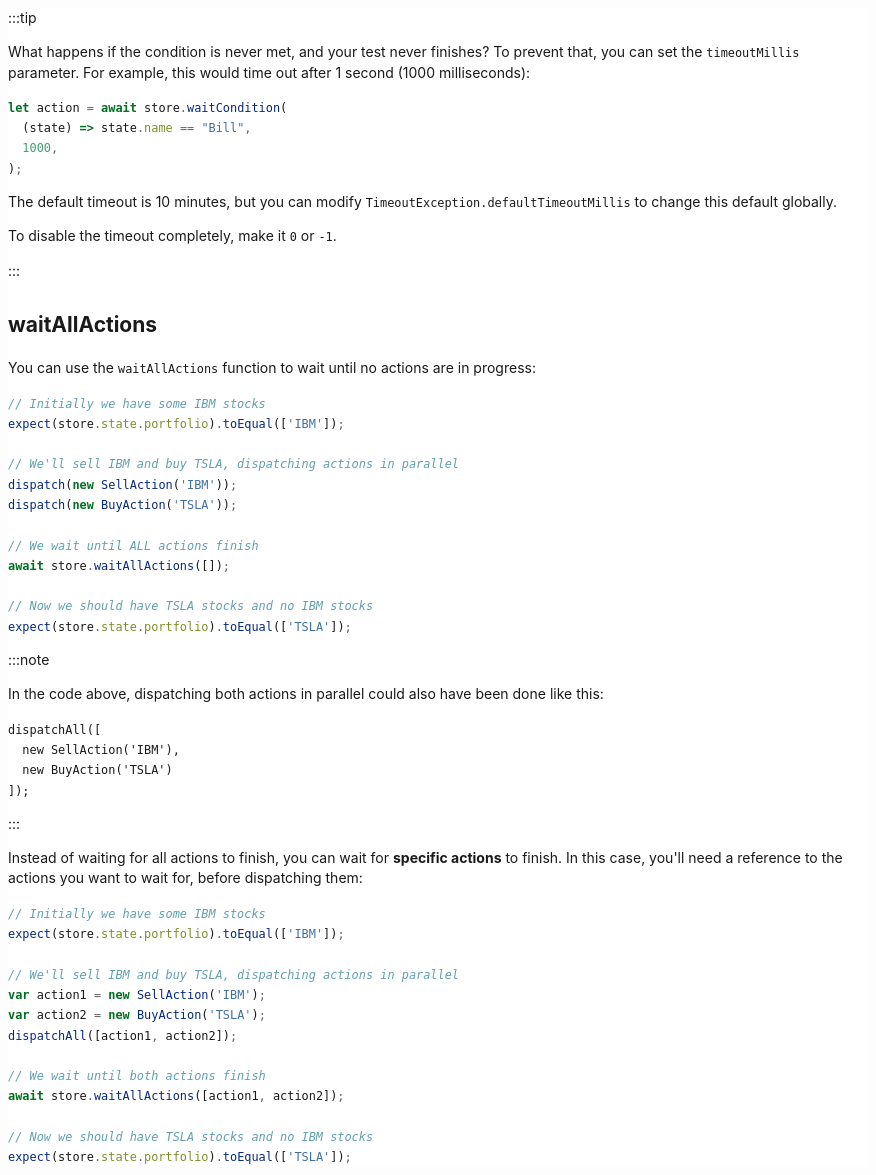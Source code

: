 :::tip

What happens if the condition is never met, and your test never finishes?
To prevent that, you can set the `timeoutMillis` parameter.
For example, this would time out after 1 second (1000 milliseconds):

```ts
let action = await store.waitCondition(
  (state) => state.name == "Bill",
  1000,
);
```

The default timeout is 10 minutes, but you can
modify `TimeoutException.defaultTimeoutMillis` to change this default globally.

To disable the timeout completely, make it `0` or `-1`.

:::

## waitAllActions

You can use the `waitAllActions` function to wait until no actions are in progress:

```ts
// Initially we have some IBM stocks
expect(store.state.portfolio).toEqual(['IBM']);

// We'll sell IBM and buy TSLA, dispatching actions in parallel 
dispatch(new SellAction('IBM')); 
dispatch(new BuyAction('TSLA'));  

// We wait until ALL actions finish
await store.waitAllActions([]);

// Now we should have TSLA stocks and no IBM stocks
expect(store.state.portfolio).toEqual(['TSLA']);
```

:::note

In the code above, dispatching both actions in parallel could also have been done like this:

```
dispatchAll([
  new SellAction('IBM'),
  new BuyAction('TSLA')
]);
```

:::

Instead of waiting for all actions to finish, you can wait for **specific actions** to finish.
In this case, you'll need a reference to the actions you want to wait for, before dispatching them:

```ts
// Initially we have some IBM stocks
expect(store.state.portfolio).toEqual(['IBM']);

// We'll sell IBM and buy TSLA, dispatching actions in parallel 
var action1 = new SellAction('IBM');
var action2 = new BuyAction('TSLA');
dispatchAll([action1, action2]);

// We wait until both actions finish
await store.waitAllActions([action1, action2]);

// Now we should have TSLA stocks and no IBM stocks
expect(store.state.portfolio).toEqual(['TSLA']);
```
